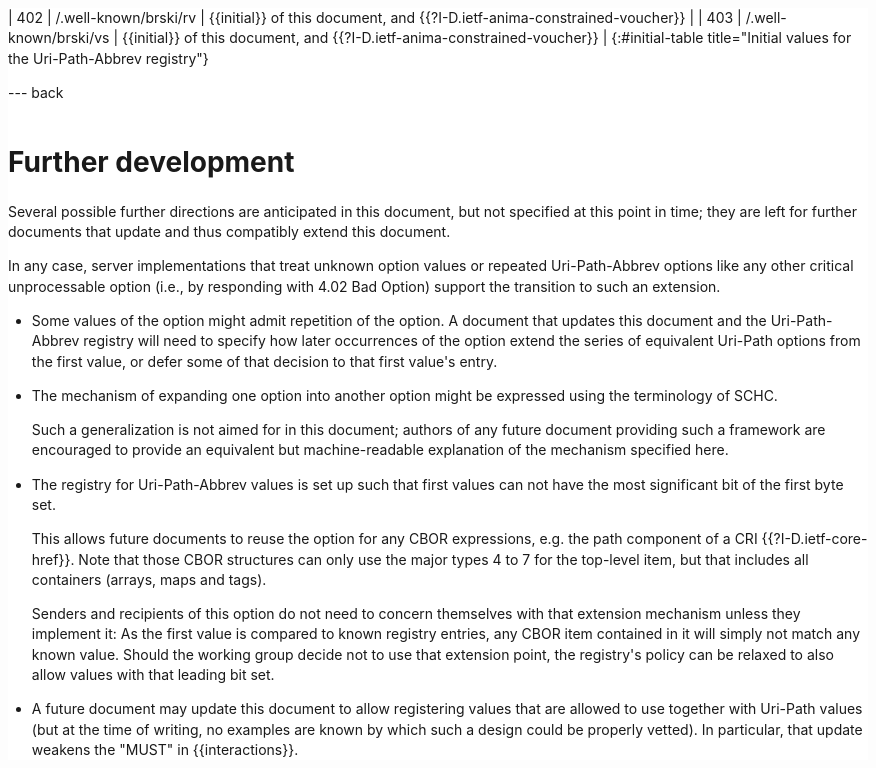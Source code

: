 | 402                | /.well-known/brski/rv  | {{initial}} of this document, and {{?I-D.ietf-anima-constrained-voucher}}       |
| 403                | /.well-known/brski/vs  | {{initial}} of this document, and {{?I-D.ietf-anima-constrained-voucher}}       |
{:#initial-table title="Initial values for the Uri-Path-Abbrev registry"}



--- back

# Further development

Several possible further directions are anticipated in this document,
but not specified at this point in time;
they are left for further documents that update and thus compatibly extend this document.

In any case, server implementations that treat unknown option values or repeated Uri-Path-Abbrev options
like any other critical unprocessable option (i.e., by responding with 4.02 Bad Option)
support the transition to such an extension.


* Some values of the option might admit repetition of the option.
  A document that updates this document and the Uri-Path-Abbrev registry will need to specify
  how later occurrences of the option
  extend the series of equivalent Uri-Path options from the first value,
  or defer some of that decision to that first value's entry.

* The mechanism of expanding one option into another option
  might be expressed using the terminology of SCHC.

  Such a generalization is not aimed for in this document;
  authors of any future document providing such a framework
  are encouraged to provide an equivalent but machine-readable explanation of the mechanism specified here.

* The registry for Uri-Path-Abbrev values is set up such that first values can not have the most significant bit of the first byte set.

  This allows future documents to reuse the option for any CBOR expressions,
  e.g. the path component of a CRI {{?I-D.ietf-core-href}}.
  Note that those CBOR structures can only use the major types 4 to 7 for the top-level item,
  but that includes all containers (arrays, maps and tags).

  Senders and recipients of this option do not need to concern themselves with that extension mechanism
  unless they implement it:
  As the first value is compared to known registry entries,
  any CBOR item contained in it will simply not match any known value.
  Should the working group decide not to use that extension point,
  the registry's policy can be relaxed to also allow values with that leading bit set.

* A future document may update this document
  to allow registering values that are allowed to use together with Uri-Path values
  (but at the time of writing, no examples are known by which such a design could be properly vetted).
  In particular, that update weakens the "MUST" in {{interactions}}.
